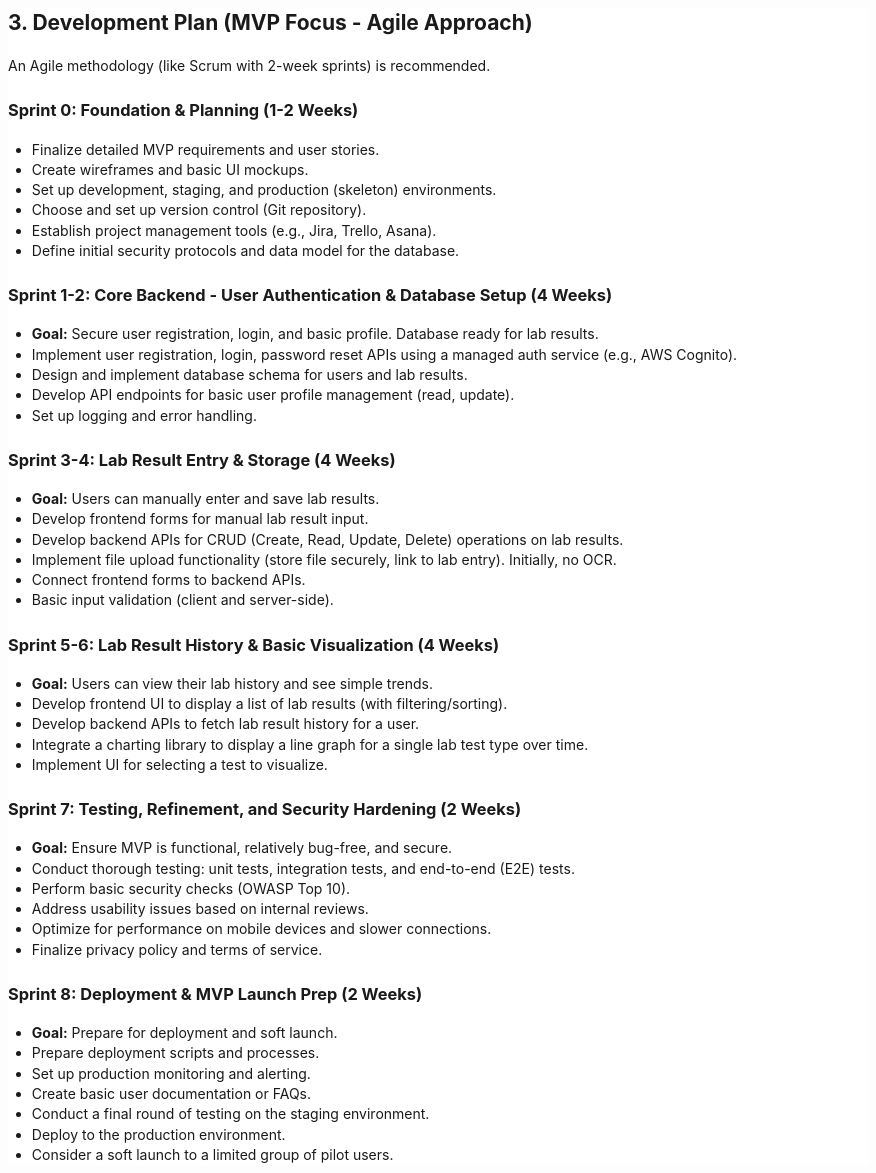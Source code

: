 ## 3. Development Plan (MVP Focus - Agile Approach)

An Agile methodology (like Scrum with 2-week sprints) is recommended.

### Sprint 0: Foundation & Planning (1-2 Weeks)
* Finalize detailed MVP requirements and user stories.
* Create wireframes and basic UI mockups.
* Set up development, staging, and production (skeleton) environments.
* Choose and set up version control (Git repository).
* Establish project management tools (e.g., Jira, Trello, Asana).
* Define initial security protocols and data model for the database.

### Sprint 1-2: Core Backend - User Authentication & Database Setup (4 Weeks)
* **Goal:** Secure user registration, login, and basic profile. Database ready for lab results.
* Implement user registration, login, password reset APIs using a managed auth service (e.g., AWS Cognito).
* Design and implement database schema for users and lab results.
* Develop API endpoints for basic user profile management (read, update).
* Set up logging and error handling.

### Sprint 3-4: Lab Result Entry & Storage (4 Weeks)
* **Goal:** Users can manually enter and save lab results.
* Develop frontend forms for manual lab result input.
* Develop backend APIs for CRUD (Create, Read, Update, Delete) operations on lab results.
* Implement file upload functionality (store file securely, link to lab entry). Initially, no OCR.
* Connect frontend forms to backend APIs.
* Basic input validation (client and server-side).

### Sprint 5-6: Lab Result History & Basic Visualization (4 Weeks)
* **Goal:** Users can view their lab history and see simple trends.
* Develop frontend UI to display a list of lab results (with filtering/sorting).
* Develop backend APIs to fetch lab result history for a user.
* Integrate a charting library to display a line graph for a single lab test type over time.
* Implement UI for selecting a test to visualize.

### Sprint 7: Testing, Refinement, and Security Hardening (2 Weeks)
* **Goal:** Ensure MVP is functional, relatively bug-free, and secure.
* Conduct thorough testing: unit tests, integration tests, and end-to-end (E2E) tests.
* Perform basic security checks (OWASP Top 10).
* Address usability issues based on internal reviews.
* Optimize for performance on mobile devices and slower connections.
* Finalize privacy policy and terms of service.

### Sprint 8: Deployment & MVP Launch Prep (2 Weeks)
* **Goal:** Prepare for deployment and soft launch.
* Prepare deployment scripts and processes.
* Set up production monitoring and alerting.
* Create basic user documentation or FAQs.
* Conduct a final round of testing on the staging environment.
* Deploy to the production environment.
* Consider a soft launch to a limited group of pilot users.
